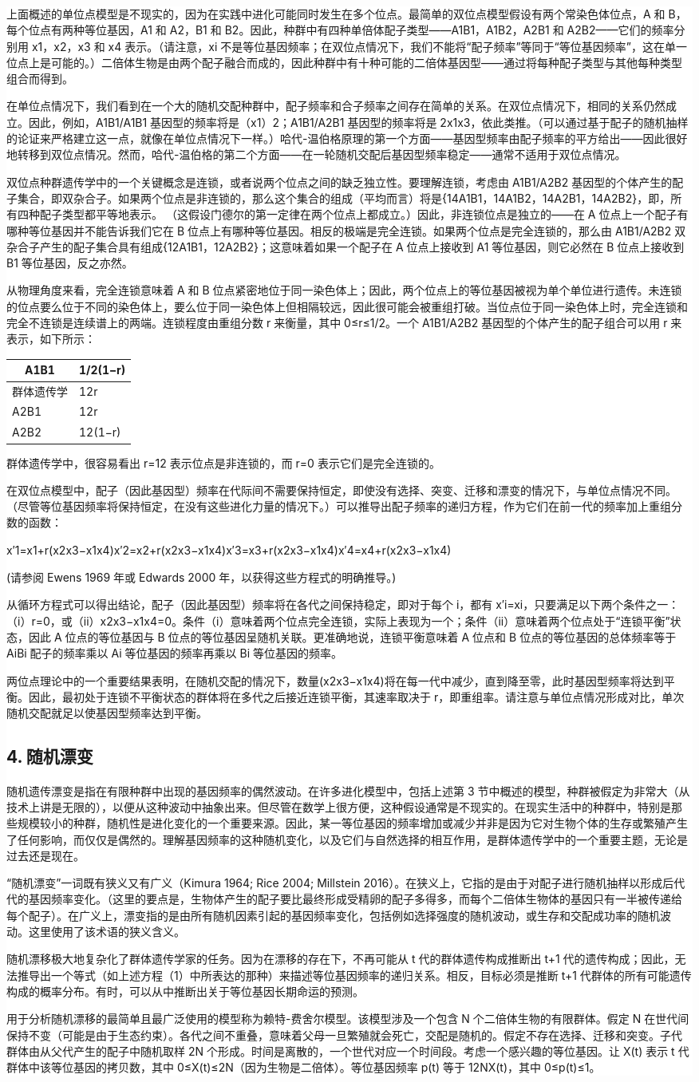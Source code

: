 上面概述的单位点模型是不现实的，因为在实践中进化可能同时发生在多个位点。最简单的双位点模型假设有两个常染色体位点，A 和 B，每个位点有两种等位基因，A1 和 A2，B1 和 B2。因此，种群中有四种单倍体配子类型——A1B1，A1B2，A2B1 和 A2B2——它们的频率分别用 x1，x2，x3 和 x4 表示。（请注意，xi 不是等位基因频率；在双位点情况下，我们不能将“配子频率”等同于“等位基因频率”，这在单一位点上是可能的。）二倍体生物是由两个配子融合而成的，因此种群中有十种可能的二倍体基因型——通过将每种配子类型与其他每种类型组合而得到。

在单位点情况下，我们看到在一个大的随机交配种群中，配子频率和合子频率之间存在简单的关系。在双位点情况下，相同的关系仍然成立。因此，例如，A1B1/A1B1 基因型的频率将是（x1）2；A1B1/A2B1 基因型的频率将是 2x1x3，依此类推。（可以通过基于配子的随机抽样的论证来严格建立这一点，就像在单位点情况下一样。）哈代-温伯格原理的第一个方面——基因型频率由配子频率的平方给出——因此很好地转移到双位点情况。然而，哈代-温伯格的第二个方面——在一轮随机交配后基因型频率稳定——通常不适用于双位点情况。

双位点种群遗传学中的一个关键概念是连锁，或者说两个位点之间的缺乏独立性。要理解连锁，考虑由 A1B1/A2B2 基因型的个体产生的配子集合，即双杂合子。如果两个位点是非连锁的，那么这个集合的组成（平均而言）将是{14A1B1，14A1B2，14A2B1，14A2B2}，即，所有四种配子类型都平等地表示。 （这假设门德尔的第一定律在两个位点上都成立。）因此，非连锁位点是独立的——在 A 位点上一个配子有哪种等位基因并不能告诉我们它在 B 位点上有哪种等位基因。相反的极端是完全连锁。如果两个位点是完全连锁的，那么由 A1B1/A2B2 双杂合子产生的配子集合具有组成{12A1B1，12A2B2}；这意味着如果一个配子在 A 位点上接收到 A1 等位基因，则它必然在 B 位点上接收到 B1 等位基因，反之亦然。

从物理角度来看，完全连锁意味着 A 和 B 位点紧密地位于同一染色体上；因此，两个位点上的等位基因被视为单个单位进行遗传。未连锁的位点要么位于不同的染色体上，要么位于同一染色体上但相隔较远，因此很可能会被重组打破。当位点位于同一染色体上时，完全连锁和完全不连锁是连续谱上的两端。连锁程度由重组分数 r 来衡量，其中 0≤r≤1/2。一个 A1B1/A2B2 基因型的个体产生的配子组合可以用 r 来表示，如下所示：

| A1B1       | 1/2(1−r) |
| ------------ | ----------- |
| 群体遗传学 | 12r       |
| A2B1       | 12r       |
| A2B2       | 12(1−r)  |

群体遗传学中，很容易看出 r=12 表示位点是非连锁的，而 r=0 表示它们是完全连锁的。

在双位点模型中，配子（因此基因型）频率在代际间不需要保持恒定，即使没有选择、突变、迁移和漂变的情况下，与单位点情况不同。（尽管等位基因频率将保持恒定，在没有这些进化力量的情况下。）可以推导出配子频率的递归方程，作为它们在前一代的频率加上重组分数的函数：

x′1=x1+r(x2x3−x1x4)x′2=x2+r(x2x3−x1x4)x′3=x3+r(x2x3−x1x4)x′4=x4+r(x2x3−x1x4)

(请参阅 Ewens 1969 年或 Edwards 2000 年，以获得这些方程式的明确推导。)

从循环方程式可以得出结论，配子（因此基因型）频率将在各代之间保持稳定，即对于每个 i，都有 x′i=xi，只要满足以下两个条件之一：（i）r=0，或（ii）x2x3−x1x4=0。条件（i）意味着两个位点完全连锁，实际上表现为一个；条件（ii）意味着两个位点处于“连锁平衡”状态，因此 A 位点的等位基因与 B 位点的等位基因呈随机关联。更准确地说，连锁平衡意味着 A 位点和 B 位点的等位基因的总体频率等于 AiBi 配子的频率乘以 Ai 等位基因的频率再乘以 Bi 等位基因的频率。

两位点理论中的一个重要结果表明，在随机交配的情况下，数量(x2x3−x1x4)将在每一代中减少，直到降至零，此时基因型频率将达到平衡。因此，最初处于连锁不平衡状态的群体将在多代之后接近连锁平衡，其速率取决于 r，即重组率。请注意与单位点情况形成对比，单次随机交配就足以使基因型频率达到平衡。

## 4. 随机漂变

随机遗传漂变是指在有限种群中出现的基因频率的偶然波动。在许多进化模型中，包括上述第 3 节中概述的模型，种群被假定为非常大（从技术上讲是无限的），以便从这种波动中抽象出来。但尽管在数学上很方便，这种假设通常是不现实的。在现实生活中的种群中，特别是那些规模较小的种群，随机性是进化变化的一个重要来源。因此，某一等位基因的频率增加或减少并非是因为它对生物个体的生存或繁殖产生了任何影响，而仅仅是偶然的。理解基因频率的这种随机变化，以及它们与自然选择的相互作用，是群体遗传学中的一个重要主题，无论是过去还是现在。

“随机漂变”一词既有狭义又有广义（Kimura 1964; Rice 2004; Millstein 2016）。在狭义上，它指的是由于对配子进行随机抽样以形成后代代的基因频率变化。（这里的要点是，生物体产生的配子要比最终形成受精卵的配子多得多，而每个二倍体生物体的基因只有一半被传递给每个配子）。在广义上，漂变指的是由所有随机因素引起的基因频率变化，包括例如选择强度的随机波动，或生存和交配成功率的随机波动。这里使用了该术语的狭义含义。

随机漂移极大地复杂化了群体遗传学家的任务。因为在漂移的存在下，不再可能从 t 代的群体遗传构成推断出 t+1 代的遗传构成；因此，无法推导出一个等式（如上述方程（1）中所表达的那种）来描述等位基因频率的递归关系。相反，目标必须是推断 t+1 代群体的所有可能遗传构成的概率分布。有时，可以从中推断出关于等位基因长期命运的预测。

用于分析随机漂移的最简单且最广泛使用的模型称为赖特-费舍尔模型。该模型涉及一个包含 N 个二倍体生物的有限群体。假定 N 在世代间保持不变（可能是由于生态约束）。各代之间不重叠，意味着父母一旦繁殖就会死亡，交配是随机的。假定不存在选择、迁移和突变。子代群体由从父代产生的配子中随机取样 2N 个形成。时间是离散的，一个世代对应一个时间段。考虑一个感兴趣的等位基因。让 X(t) 表示 t 代群体中该等位基因的拷贝数，其中 0≤X(t)≤2N（因为生物是二倍体）。等位基因频率 p(t) 等于 12NX(t)，其中 0≤p(t)≤1。
